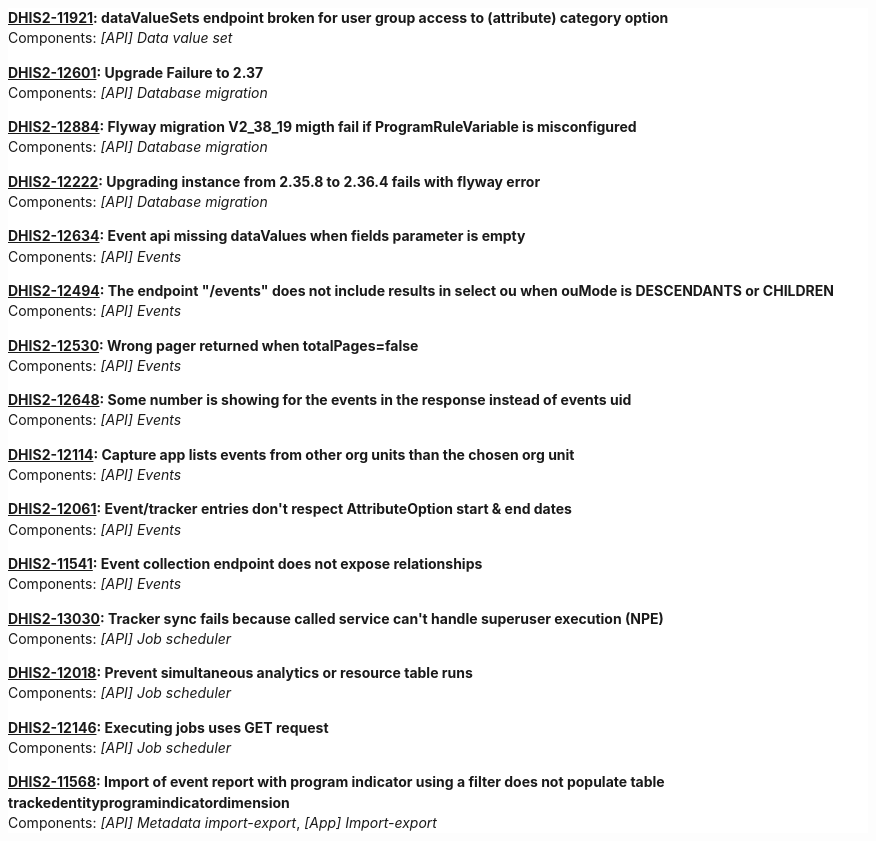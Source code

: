 **[DHIS2-11921](https://jira.dhis2.org/browse/DHIS2-11921): dataValueSets endpoint broken for user group access to (attribute) category option**  
Components: _[API] Data value set_

**[DHIS2-12601](https://jira.dhis2.org/browse/DHIS2-12601): Upgrade Failure to 2.37**  
Components: _[API] Database migration_

**[DHIS2-12884](https://jira.dhis2.org/browse/DHIS2-12884): Flyway migration V2_38_19 migth fail if ProgramRuleVariable is misconfigured**  
Components: _[API] Database migration_

**[DHIS2-12222](https://jira.dhis2.org/browse/DHIS2-12222): Upgrading instance from 2.35.8 to 2.36.4 fails with flyway error**  
Components: _[API] Database migration_

**[DHIS2-12634](https://jira.dhis2.org/browse/DHIS2-12634): Event api missing dataValues when fields parameter is empty**  
Components: _[API] Events_

**[DHIS2-12494](https://jira.dhis2.org/browse/DHIS2-12494): The endpoint "/events" does not include results in select ou when ouMode is DESCENDANTS or CHILDREN**  
Components: _[API] Events_

**[DHIS2-12530](https://jira.dhis2.org/browse/DHIS2-12530): Wrong pager returned when totalPages=false**  
Components: _[API] Events_

**[DHIS2-12648](https://jira.dhis2.org/browse/DHIS2-12648): Some number is showing for the events in the response instead of events uid**  
Components: _[API] Events_

**[DHIS2-12114](https://jira.dhis2.org/browse/DHIS2-12114): Capture app lists events from other org units than the chosen org unit**  
Components: _[API] Events_

**[DHIS2-12061](https://jira.dhis2.org/browse/DHIS2-12061): Event/tracker entries don't respect AttributeOption start & end dates**  
Components: _[API] Events_

**[DHIS2-11541](https://jira.dhis2.org/browse/DHIS2-11541): Event collection endpoint does not expose relationships**  
Components: _[API] Events_

**[DHIS2-13030](https://jira.dhis2.org/browse/DHIS2-13030): Tracker sync fails because called service can't handle superuser execution (NPE)**  
Components: _[API] Job scheduler_

**[DHIS2-12018](https://jira.dhis2.org/browse/DHIS2-12018): Prevent simultaneous analytics or resource table runs**  
Components: _[API] Job scheduler_

**[DHIS2-12146](https://jira.dhis2.org/browse/DHIS2-12146): Executing jobs uses GET request**  
Components: _[API] Job scheduler_

**[DHIS2-11568](https://jira.dhis2.org/browse/DHIS2-11568): Import of event report with program indicator using a filter does not populate table trackedentityprogramindicatordimension**  
Components: _[API] Metadata import-export_, _[App] Import-export_
